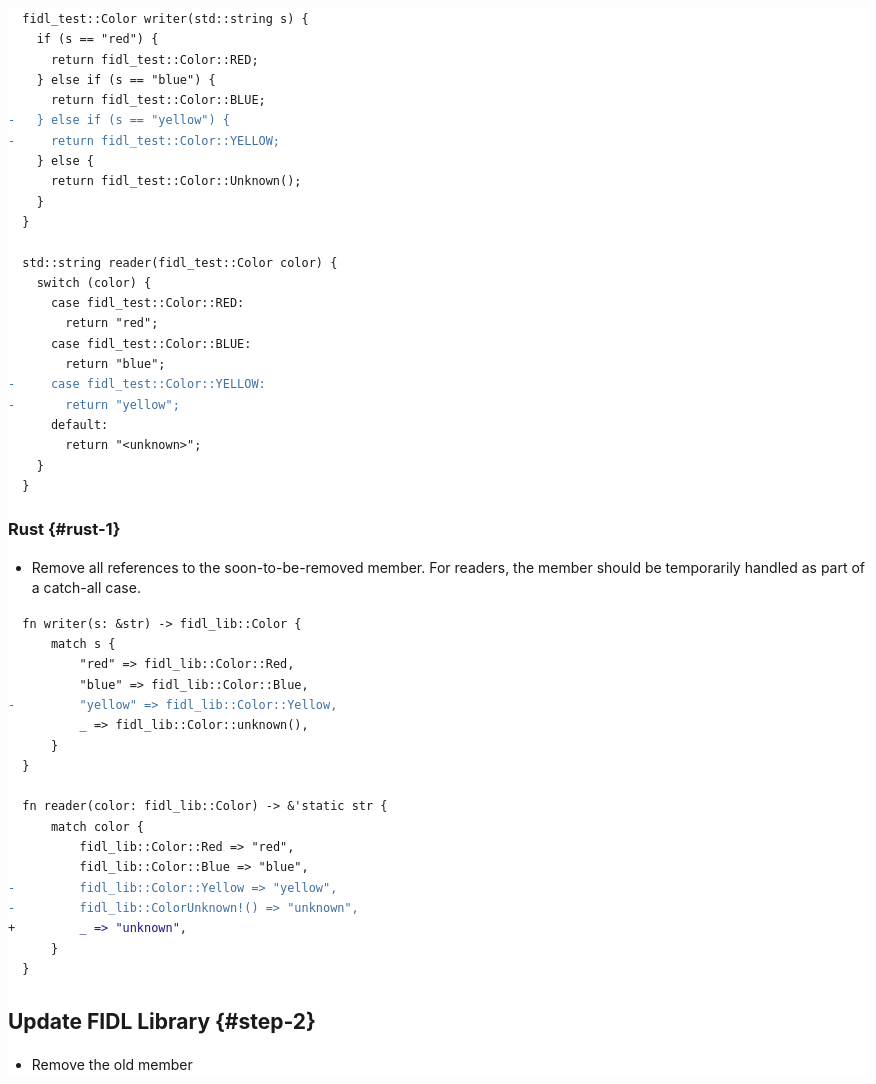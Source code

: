 ```diff
  fidl_test::Color writer(std::string s) {
    if (s == "red") {
      return fidl_test::Color::RED;
    } else if (s == "blue") {
      return fidl_test::Color::BLUE;
-   } else if (s == "yellow") {
-     return fidl_test::Color::YELLOW;
    } else {
      return fidl_test::Color::Unknown();
    }
  }
  
  std::string reader(fidl_test::Color color) {
    switch (color) {
      case fidl_test::Color::RED:
        return "red";
      case fidl_test::Color::BLUE:
        return "blue";
-     case fidl_test::Color::YELLOW:
-       return "yellow";
      default:
        return "<unknown>";
    }
  }

```
### Rust {#rust-1}
- Remove all references to the soon-to-be-removed member. For readers, the member should be temporarily handled as part of a catch-all case.

```diff
  fn writer(s: &str) -> fidl_lib::Color {
      match s {
          "red" => fidl_lib::Color::Red,
          "blue" => fidl_lib::Color::Blue,
-         "yellow" => fidl_lib::Color::Yellow,
          _ => fidl_lib::Color::unknown(),
      }
  }
  
  fn reader(color: fidl_lib::Color) -> &'static str {
      match color {
          fidl_lib::Color::Red => "red",
          fidl_lib::Color::Blue => "blue",
-         fidl_lib::Color::Yellow => "yellow",
-         fidl_lib::ColorUnknown!() => "unknown",
+         _ => "unknown",
      }
  }

```
## Update FIDL Library {#step-2}
- Remove the old member
